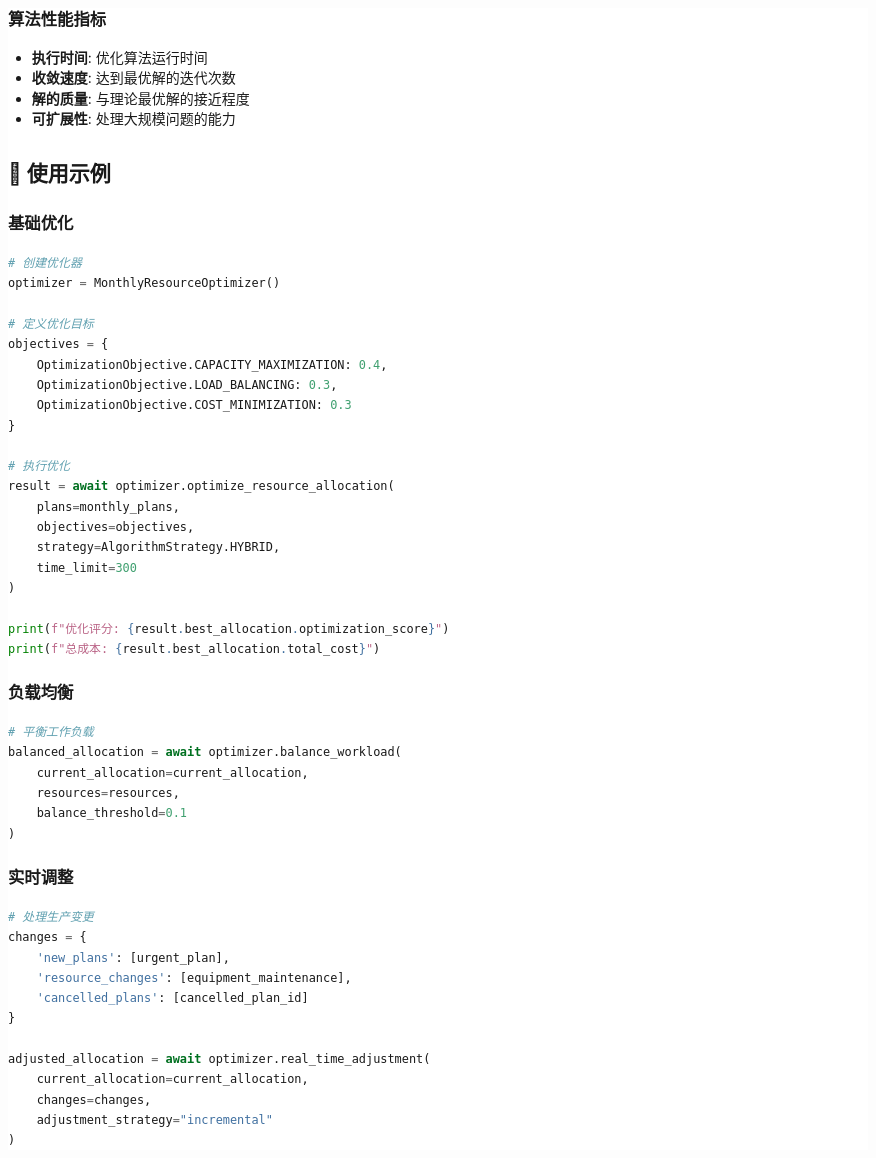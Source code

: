 ### 算法性能指标
- **执行时间**: 优化算法运行时间
- **收敛速度**: 达到最优解的迭代次数
- **解的质量**: 与理论最优解的接近程度
- **可扩展性**: 处理大规模问题的能力

## 🚀 使用示例

### 基础优化
```python
# 创建优化器
optimizer = MonthlyResourceOptimizer()

# 定义优化目标
objectives = {
    OptimizationObjective.CAPACITY_MAXIMIZATION: 0.4,
    OptimizationObjective.LOAD_BALANCING: 0.3,
    OptimizationObjective.COST_MINIMIZATION: 0.3
}

# 执行优化
result = await optimizer.optimize_resource_allocation(
    plans=monthly_plans,
    objectives=objectives,
    strategy=AlgorithmStrategy.HYBRID,
    time_limit=300
)

print(f"优化评分: {result.best_allocation.optimization_score}")
print(f"总成本: {result.best_allocation.total_cost}")
```

### 负载均衡
```python
# 平衡工作负载
balanced_allocation = await optimizer.balance_workload(
    current_allocation=current_allocation,
    resources=resources,
    balance_threshold=0.1
)
```

### 实时调整
```python
# 处理生产变更
changes = {
    'new_plans': [urgent_plan],
    'resource_changes': [equipment_maintenance],
    'cancelled_plans': [cancelled_plan_id]
}

adjusted_allocation = await optimizer.real_time_adjustment(
    current_allocation=current_allocation,
    changes=changes,
    adjustment_strategy="incremental"
)
```
